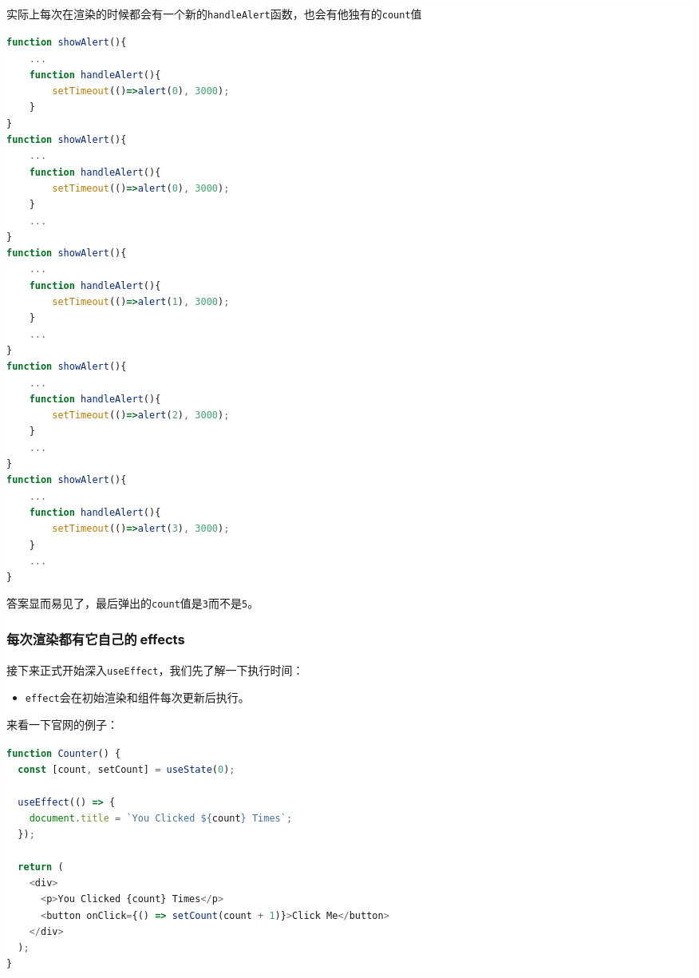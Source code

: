 实际上每次在渲染的时候都会有一个新的`handleAlert`函数，也会有他独有的`count`值

```javascript
function showAlert(){
    ...
    function handleAlert(){
        setTimeout(()=>alert(0), 3000);
    }
}
function showAlert(){
    ...
    function handleAlert(){
        setTimeout(()=>alert(0), 3000);
    }
    ...
}
function showAlert(){
    ...
    function handleAlert(){
        setTimeout(()=>alert(1), 3000);
    }
    ...
}
function showAlert(){
    ...
    function handleAlert(){
        setTimeout(()=>alert(2), 3000);
    }
    ...
}
function showAlert(){
    ...
    function handleAlert(){
        setTimeout(()=>alert(3), 3000);
    }
    ...
}
```

答案显而易见了，最后弹出的`count`值是`3`而不是`5`。

### 每次渲染都有它自己的 effects

接下来正式开始深入`useEffect`，我们先了解一下执行时间：

- `effect`会在初始渲染和组件每次更新后执行。

来看一下官网的例子：

```javascript
function Counter() {
  const [count, setCount] = useState(0);

  useEffect(() => {
    document.title = `You Clicked ${count} Times`;
  });

  return (
    <div>
      <p>You Clicked {count} Times</p>
      <button onClick={() => setCount(count + 1)}>Click Me</button>
    </div>
  );
}
```
